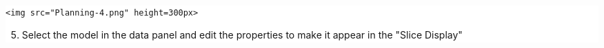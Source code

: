     <img src="Planning-4.png" height=300px>

5. Select the model in the data panel and edit the properties to make it appear in the "Slice Display"
